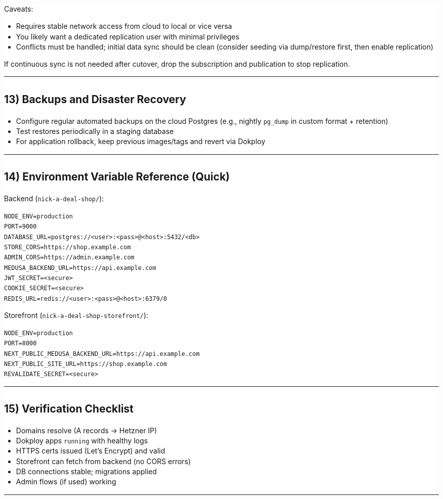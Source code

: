 Caveats:

- Requires stable network access from cloud to local or vice versa
- You likely want a dedicated replication user with minimal privileges
- Conflicts must be handled; initial data sync should be clean (consider seeding via dump/restore first, then enable replication)

If continuous sync is not needed after cutover, drop the subscription and publication to stop replication.

---

## 13) Backups and Disaster Recovery

- Configure regular automated backups on the cloud Postgres (e.g., nightly `pg_dump` in custom format + retention)
- Test restores periodically in a staging database
- For application rollback, keep previous images/tags and revert via Dokploy

---

## 14) Environment Variable Reference (Quick)

Backend (`nick-a-deal-shop/`):

```
NODE_ENV=production
PORT=9000
DATABASE_URL=postgres://<user>:<pass>@<host>:5432/<db>
STORE_CORS=https://shop.example.com
ADMIN_CORS=https://admin.example.com
MEDUSA_BACKEND_URL=https://api.example.com
JWT_SECRET=<secure>
COOKIE_SECRET=<secure>
REDIS_URL=redis://<user>:<pass>@<host>:6379/0
```

Storefront (`nick-a-deal-shop-storefront/`):

```
NODE_ENV=production
PORT=8000
NEXT_PUBLIC_MEDUSA_BACKEND_URL=https://api.example.com
NEXT_PUBLIC_SITE_URL=https://shop.example.com
REVALIDATE_SECRET=<secure>
```

---

## 15) Verification Checklist

- Domains resolve (A records → Hetzner IP)
- Dokploy apps `running` with healthy logs
- HTTPS certs issued (Let’s Encrypt) and valid
- Storefront can fetch from backend (no CORS errors)
- DB connections stable; migrations applied
- Admin flows (if used) working

---